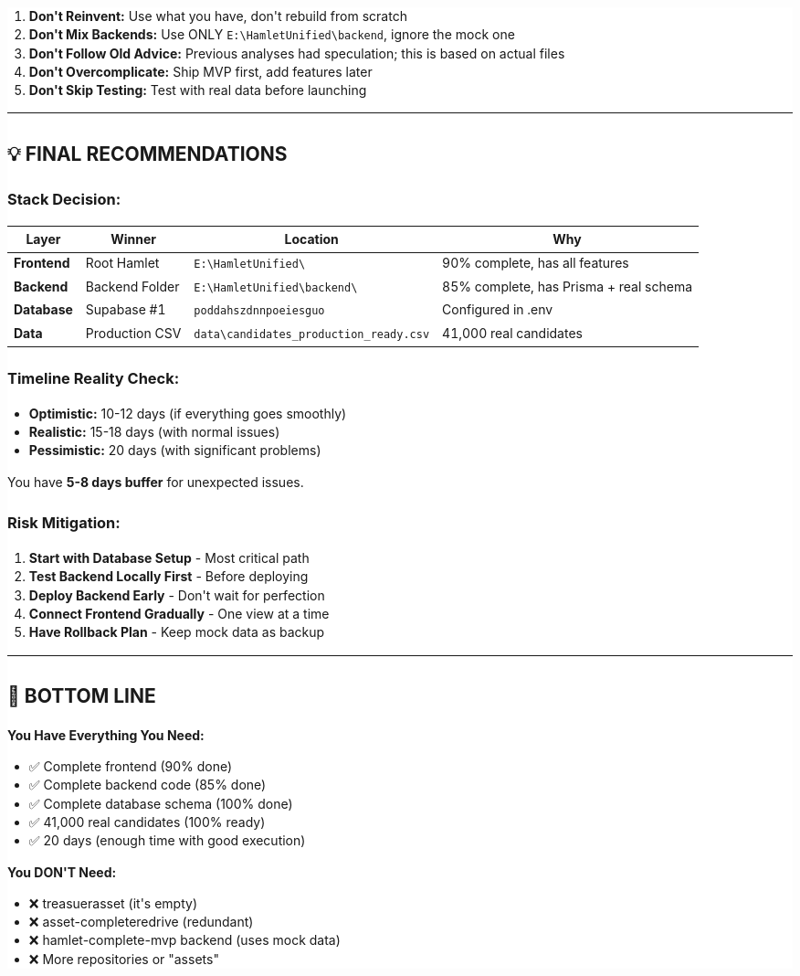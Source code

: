 1. **Don't Reinvent:** Use what you have, don't rebuild from scratch
2. **Don't Mix Backends:** Use ONLY `E:\HamletUnified\backend`, ignore the mock one
3. **Don't Follow Old Advice:** Previous analyses had speculation; this is based on actual files
4. **Don't Overcomplicate:** Ship MVP first, add features later
5. **Don't Skip Testing:** Test with real data before launching

---

## 💡 FINAL RECOMMENDATIONS

### **Stack Decision:**

| Layer | Winner | Location | Why |
|-------|--------|----------|-----|
| **Frontend** | Root Hamlet | `E:\HamletUnified\` | 90% complete, has all features |
| **Backend** | Backend Folder | `E:\HamletUnified\backend\` | 85% complete, has Prisma + real schema |
| **Database** | Supabase #1 | `poddahszdnnpoeiesguo` | Configured in .env |
| **Data** | Production CSV | `data\candidates_production_ready.csv` | 41,000 real candidates |

### **Timeline Reality Check:**

- **Optimistic:** 10-12 days (if everything goes smoothly)
- **Realistic:** 15-18 days (with normal issues)
- **Pessimistic:** 20 days (with significant problems)

You have **5-8 days buffer** for unexpected issues.

### **Risk Mitigation:**

1. **Start with Database Setup** - Most critical path
2. **Test Backend Locally First** - Before deploying
3. **Deploy Backend Early** - Don't wait for perfection
4. **Connect Frontend Gradually** - One view at a time
5. **Have Rollback Plan** - Keep mock data as backup

---

## 🏁 BOTTOM LINE

**You Have Everything You Need:**
- ✅ Complete frontend (90% done)
- ✅ Complete backend code (85% done)
- ✅ Complete database schema (100% done)
- ✅ 41,000 real candidates (100% ready)
- ✅ 20 days (enough time with good execution)

**You DON'T Need:**
- ❌ treasuerasset (it's empty)
- ❌ asset-completeredrive (redundant)
- ❌ hamlet-complete-mvp backend (uses mock data)
- ❌ More repositories or "assets"
